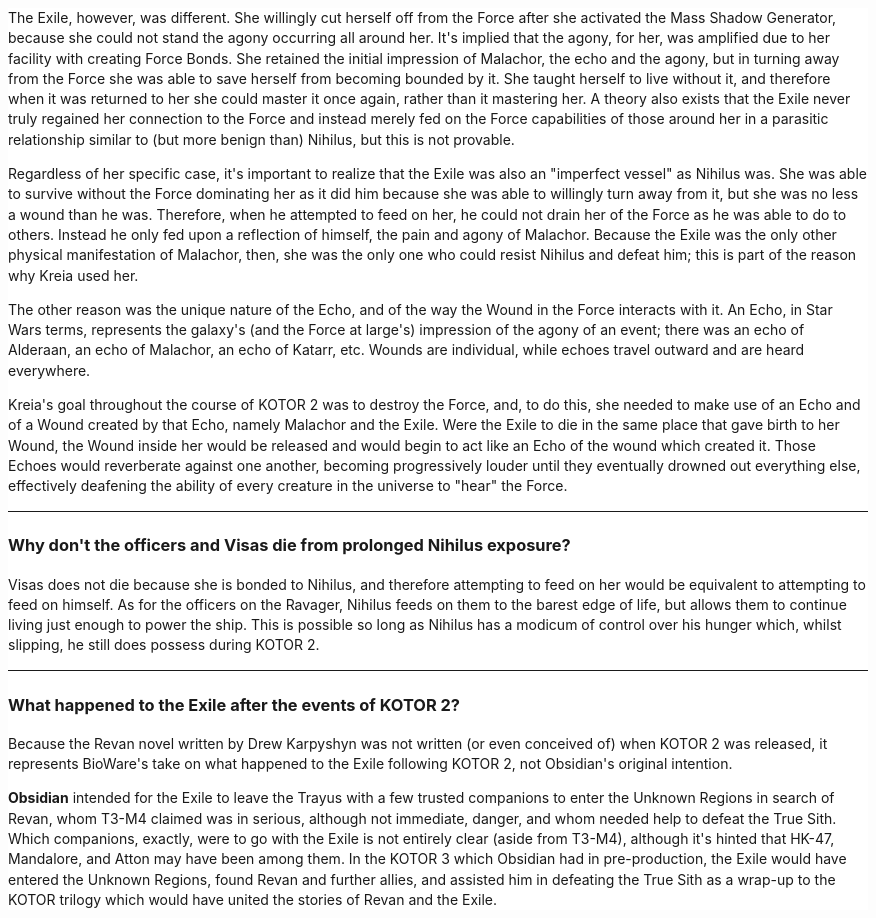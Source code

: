 The Exile, however, was different. She willingly cut herself off from the Force after she activated the Mass Shadow Generator, because she could not stand the agony occurring all around her. It's implied that the agony, for her, was amplified due to her facility with creating Force Bonds. She retained the initial impression of Malachor, the echo and the agony, but in turning away from the Force she was able to save herself from becoming bounded by it. She taught herself to live without it, and therefore when it was returned to her she could master it once again, rather than it mastering her. A theory also exists that the Exile never truly regained her connection to the Force and instead merely fed on the Force capabilities of those around her in a parasitic relationship similar to (but more benign than) Nihilus, but this is not provable.

Regardless of her specific case, it's important to realize that the Exile was also an "imperfect vessel" as Nihilus was. She was able to survive without the Force dominating her as it did him because she was able to willingly turn away from it, but she was no less a wound than he was. Therefore, when he attempted to feed on her, he could not drain her of the Force as he was able to do to others. Instead he only fed upon a reflection of himself, the pain and agony of Malachor. Because the Exile was the only other physical manifestation of Malachor, then, she was the only one who could resist Nihilus and defeat him; this is part of the reason why Kreia used her.

The other reason was the unique nature of the Echo, and of the way the Wound in the Force interacts with it. An Echo, in Star Wars terms, represents the galaxy's (and the Force at large's) impression of the agony of an event; there was an echo of Alderaan, an echo of Malachor, an echo of Katarr, etc. Wounds are individual, while echoes travel outward and are heard everywhere.

Kreia's goal throughout the course of KOTOR 2 was to destroy the Force, and, to do this, she needed to make use of an Echo and of a Wound created by that Echo, namely Malachor and the Exile. Were the Exile to die in the same place that gave birth to her Wound, the Wound inside her would be released and would begin to act like an Echo of the wound which created it. Those Echoes would reverberate against one another, becoming progressively louder until they eventually drowned out everything else, effectively deafening the ability of every creature in the universe to "hear" the Force.

___

### Why don't the officers and Visas die from prolonged Nihilus exposure?

Visas does not die because she is bonded to Nihilus, and therefore attempting to feed on her would be equivalent to attempting to feed on himself. As for the officers on the Ravager, Nihilus feeds on them to the barest edge of life, but allows them to continue living just enough to power the ship. This is possible so long as Nihilus has a modicum of control over his hunger which, whilst slipping, he still does possess during KOTOR 2.

___

### What happened to the Exile after the events of KOTOR 2?

Because the Revan novel written by Drew Karpyshyn was not written (or even conceived of) when KOTOR 2 was released, it represents BioWare's take on what happened to the Exile following KOTOR 2, not Obsidian's original intention.

**Obsidian** intended for the Exile to leave the Trayus with a few trusted companions to enter the Unknown Regions in search of Revan, whom T3-M4 claimed was in serious, although not immediate, danger, and whom needed help to defeat the True Sith. Which companions, exactly, were to go with the Exile is not entirely clear (aside from T3-M4), although it's hinted that HK-47, Mandalore, and Atton may have been among them. In the KOTOR 3 which Obsidian had in pre-production, the Exile would have entered the Unknown Regions, found Revan and further allies, and assisted him in defeating the True Sith as a wrap-up to the KOTOR trilogy which would have united the stories of Revan and the Exile.
